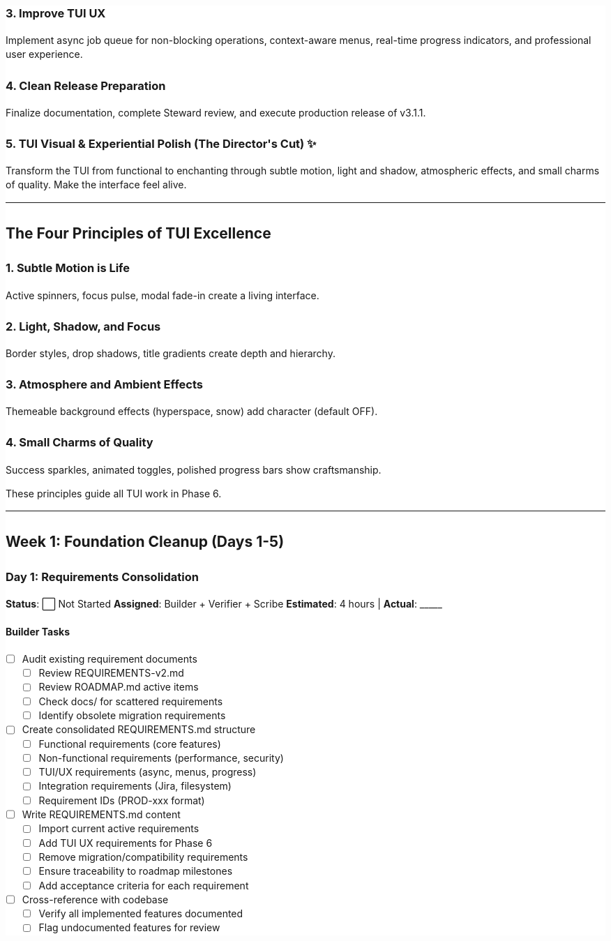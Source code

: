 ### 3. Improve TUI UX
Implement async job queue for non-blocking operations, context-aware menus, real-time progress indicators, and professional user experience.

### 4. Clean Release Preparation
Finalize documentation, complete Steward review, and execute production release of v3.1.1.

### 5. TUI Visual & Experiential Polish (The Director's Cut) ✨
Transform the TUI from functional to enchanting through subtle motion, light and shadow, atmospheric effects, and small charms of quality. Make the interface feel alive.

---

## The Four Principles of TUI Excellence

### 1. Subtle Motion is Life
Active spinners, focus pulse, modal fade-in create a living interface.

### 2. Light, Shadow, and Focus
Border styles, drop shadows, title gradients create depth and hierarchy.

### 3. Atmosphere and Ambient Effects
Themeable background effects (hyperspace, snow) add character (default OFF).

### 4. Small Charms of Quality
Success sparkles, animated toggles, polished progress bars show craftsmanship.

These principles guide all TUI work in Phase 6.

---

## Week 1: Foundation Cleanup (Days 1-5)

### Day 1: Requirements Consolidation

**Status**: ⬜ Not Started
**Assigned**: Builder + Verifier + Scribe
**Estimated**: 4 hours | **Actual**: _____

#### Builder Tasks
- [ ] Audit existing requirement documents
  - [ ] Review REQUIREMENTS-v2.md
  - [ ] Review ROADMAP.md active items
  - [ ] Check docs/ for scattered requirements
  - [ ] Identify obsolete migration requirements
- [ ] Create consolidated REQUIREMENTS.md structure
  - [ ] Functional requirements (core features)
  - [ ] Non-functional requirements (performance, security)
  - [ ] TUI/UX requirements (async, menus, progress)
  - [ ] Integration requirements (Jira, filesystem)
  - [ ] Requirement IDs (PROD-xxx format)
- [ ] Write REQUIREMENTS.md content
  - [ ] Import current active requirements
  - [ ] Add TUI UX requirements for Phase 6
  - [ ] Remove migration/compatibility requirements
  - [ ] Ensure traceability to roadmap milestones
  - [ ] Add acceptance criteria for each requirement
- [ ] Cross-reference with codebase
  - [ ] Verify all implemented features documented
  - [ ] Flag undocumented features for review